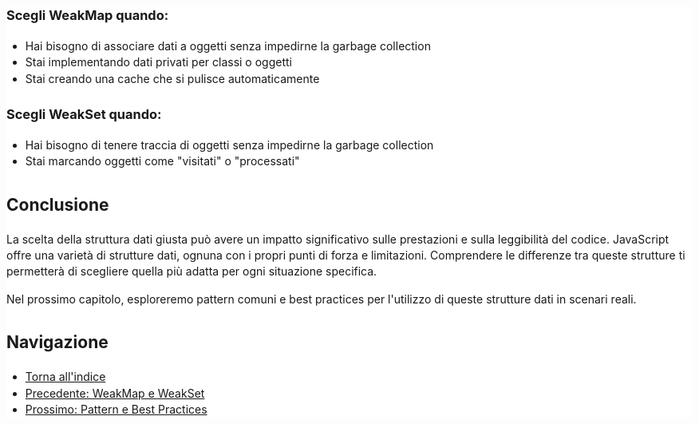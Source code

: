 ### Scegli WeakMap quando:

- Hai bisogno di associare dati a oggetti senza impedirne la garbage collection
- Stai implementando dati privati per classi o oggetti
- Stai creando una cache che si pulisce automaticamente

### Scegli WeakSet quando:

- Hai bisogno di tenere traccia di oggetti senza impedirne la garbage collection
- Stai marcando oggetti come "visitati" o "processati"

## Conclusione

La scelta della struttura dati giusta può avere un impatto significativo sulle prestazioni e sulla leggibilità del codice. JavaScript offre una varietà di strutture dati, ognuna con i propri punti di forza e limitazioni. Comprendere le differenze tra queste strutture ti permetterà di scegliere quella più adatta per ogni situazione specifica.

Nel prossimo capitolo, esploreremo pattern comuni e best practices per l'utilizzo di queste strutture dati in scenari reali.

## Navigazione

- [Torna all'indice](../README.md)
- [Precedente: WeakMap e WeakSet](./03_WeakMap_WeakSet.md)
- [Prossimo: Pattern e Best Practices](./05_Pattern_Best_Practices.md)